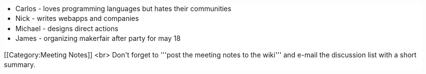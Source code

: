 * Carlos - loves programming languages but hates their communities
* Nick - writes webapps and companies
* Michael - designs direct actions
* James - organizing makerfair after party for may 18

[[Category:Meeting Notes]]
&lt;br>
Don't forget to '''post the meeting notes to the wiki''' and e-mail the discussion list with a short summary.